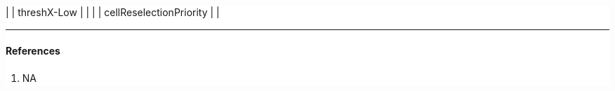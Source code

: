 |                         | threshX-Low               |                      |
|                         | cellReselectionPriority   |                      |


---

#### References

1. NA